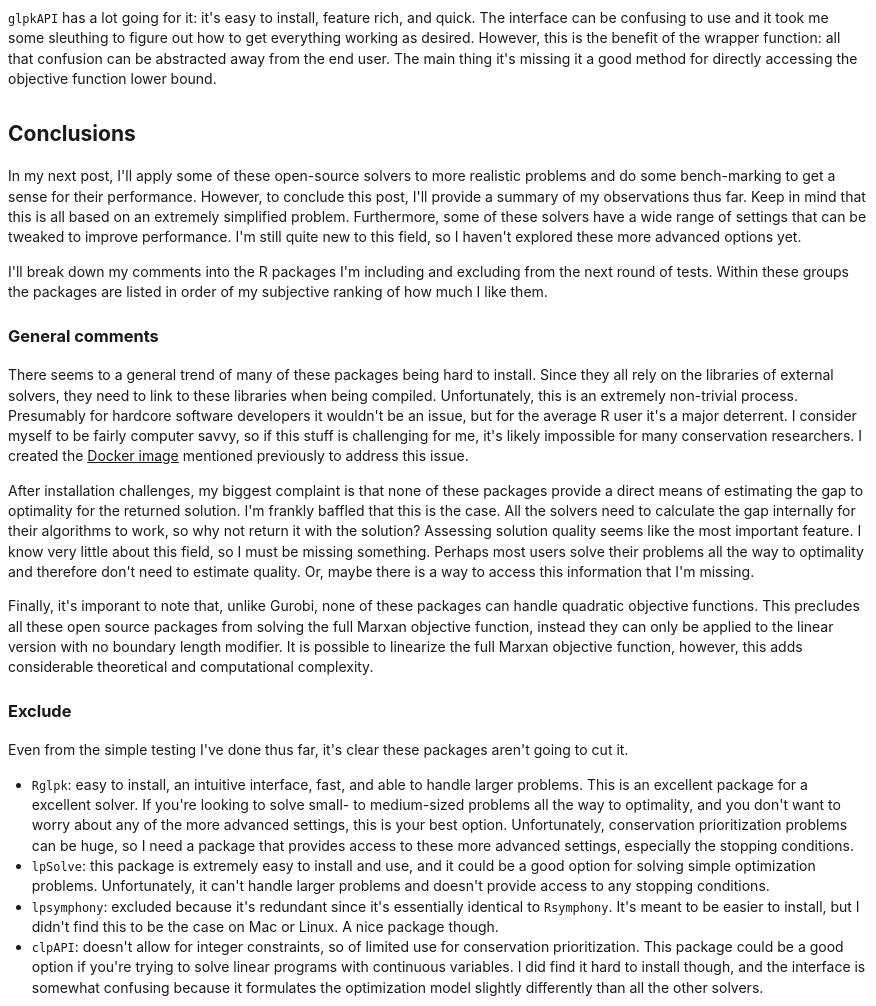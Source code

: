 `glpkAPI` has a lot going for it: it's easy to install, feature rich, and quick. The interface can be confusing to use and it took me some sleuthing to figure out how to get everything working as desired. However, this is the benefit of the wrapper function: all that confusion can be abstracted away from the end user. The main thing it's missing it a good method for directly accessing the objective function lower bound.

## Conclusions

In my next post, I'll apply some of these open-source solvers to more realistic problems and do some bench-marking to get a sense for their performance. However, to conclude this post, I'll provide a summary of my observations thus far. Keep in mind that this is all based on an extremely simplified problem. Furthermore, some of these solvers have a wide range of settings that can be tweaked to improve performance. I'm still quite new to this field, so I haven't explored these more advanced options yet.

I'll break down my comments into the R packages I'm including and excluding from the next round of tests. Within these groups the packages are listed in order of my subjective ranking of how much I like them.

### General comments

There seems to a general trend of many of these packages being hard to install. Since they all rely on the libraries of external solvers, they need to link to these libraries when being compiled. Unfortunately, this is an extremely non-trivial process. Presumably for hardcore software developers it wouldn't be an issue, but for the average R user it's a major deterrent. I consider myself to be fairly computer savvy, so if this stuff is challenging for me, it's likely impossible for many conservation researchers. I created the [Docker image](https://hub.docker.com/r/mstrimas/optimizr/) mentioned previously to address this issue.

After installation challenges, my biggest complaint is that none of these packages provide a direct means of estimating the gap to optimality for the returned solution. I'm frankly baffled that this is the case. All the solvers need to calculate the gap internally for their algorithms to work, so why not return it with the solution? Assessing solution quality seems like the most important feature. I know very little about this field, so I must be missing something. Perhaps most users solve their problems all the way to optimality and therefore don't need to estimate quality. Or, maybe there is a way to access this information that I'm missing.

Finally, it's imporant to note that, unlike Gurobi, none of these packages can handle quadratic objective functions. This precludes all these open source packages from solving the full Marxan objective function, instead they can only be applied to the linear version with no boundary length modifier. It is possible to linearize the full Marxan objective function, however, this adds considerable theoretical and computational complexity.

### Exclude

Even from the simple testing I've done thus far, it's clear these packages aren't going to cut it.

- `Rglpk`: easy to install, an intuitive interface, fast, and able to handle larger problems. This is an excellent package for a excellent solver. If you're looking to solve small- to medium-sized problems all the way to optimality, and you don't want to worry about any of the more advanced settings, this is your best option. Unfortunately, conservation prioritization problems can be huge, so I need a package that provides access to these more advanced settings, especially the stopping conditions.
- `lpSolve`: this package is extremely easy to install and use, and it could be a good option for solving simple optimization problems. Unfortunately, it can't handle larger problems and doesn't provide access to any stopping conditions.
- `lpsymphony`: excluded because it's redundant since it's essentially identical to `Rsymphony`. It's meant to be easier to install, but I didn't find this to be the case on Mac or Linux. A nice package though.
- `clpAPI`: doesn't allow for integer constraints, so of limited use for conservation prioritization. This package could be a good option if you're trying to solve linear programs with continuous variables. I did find it hard to install though, and the interface is somewhat confusing because it formulates the optimization model slightly differently than all the other solvers.
